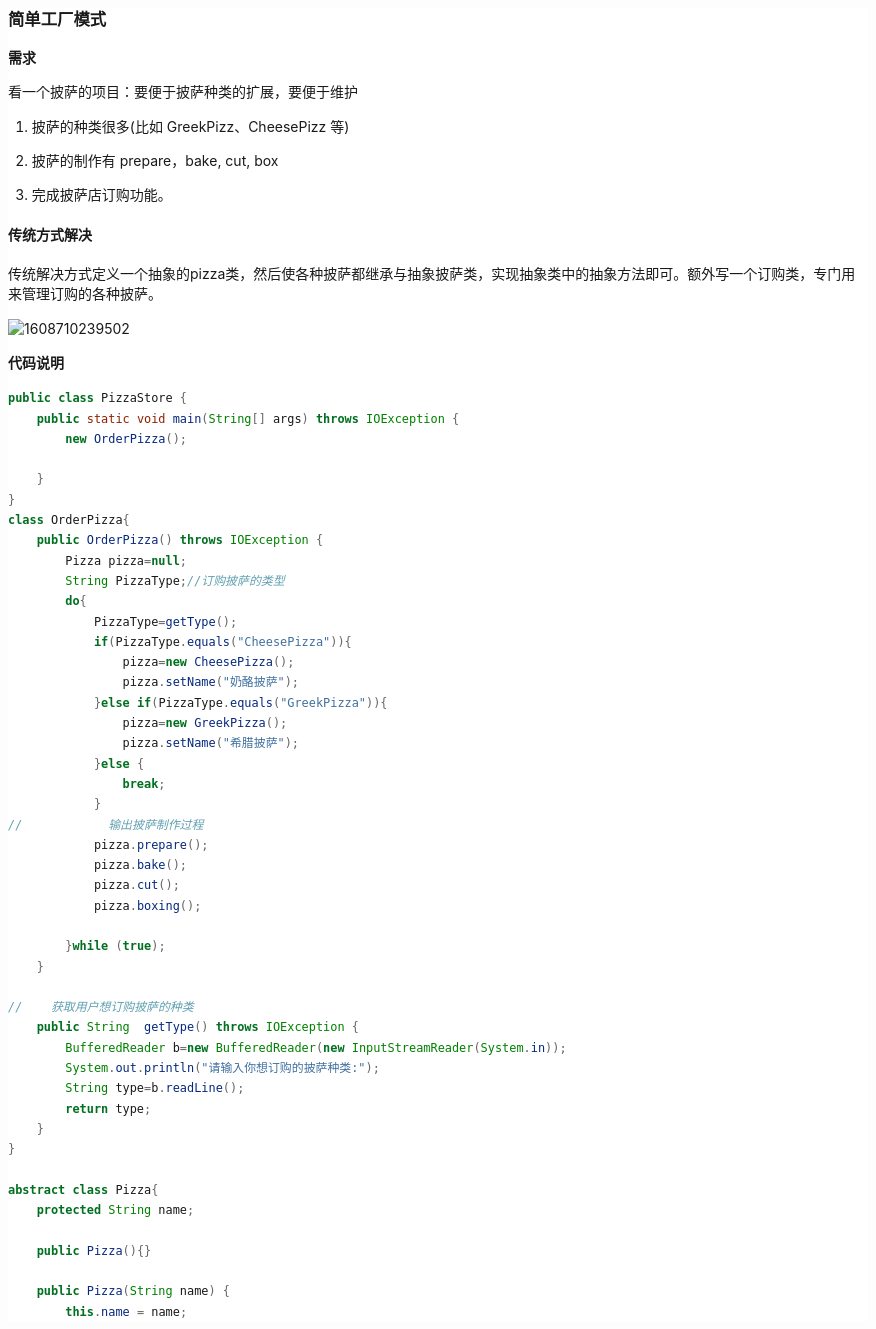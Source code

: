 ### 简单工厂模式

**需求**

看一个披萨的项目：要便于披萨种类的扩展，要便于维护

1. 披萨的种类很多(比如 GreekPizz、CheesePizz 等)

2. 披萨的制作有 prepare，bake, cut, box

3. 完成披萨店订购功能。

#### 传统方式解决

传统解决方式定义一个抽象的pizza类，然后使各种披萨都继承与抽象披萨类，实现抽象类中的抽象方法即可。额外写一个订购类，专门用来管理订购的各种披萨。

![1608710239502](https://tprzfbucket.oss-cn-beijing.aliyuncs.com/design/202012/23/155721-22953.png)

**代码说明**

~~~ java
public class PizzaStore {
    public static void main(String[] args) throws IOException {
        new OrderPizza();

    }
}
class OrderPizza{
    public OrderPizza() throws IOException {
        Pizza pizza=null;
        String PizzaType;//订购披萨的类型
        do{
            PizzaType=getType();
            if(PizzaType.equals("CheesePizza")){
                pizza=new CheesePizza();
                pizza.setName("奶酪披萨");
            }else if(PizzaType.equals("GreekPizza")){
                pizza=new GreekPizza();
                pizza.setName("希腊披萨");
            }else {
                break;
            }
//            输出披萨制作过程
            pizza.prepare();
            pizza.bake();
            pizza.cut();
            pizza.boxing();

        }while (true);
    }

//    获取用户想订购披萨的种类
    public String  getType() throws IOException {
        BufferedReader b=new BufferedReader(new InputStreamReader(System.in));
        System.out.println("请输入你想订购的披萨种类:");
        String type=b.readLine();
        return type;
    }
}

abstract class Pizza{
    protected String name;

    public Pizza(){}

    public Pizza(String name) {
        this.name = name;
~~~